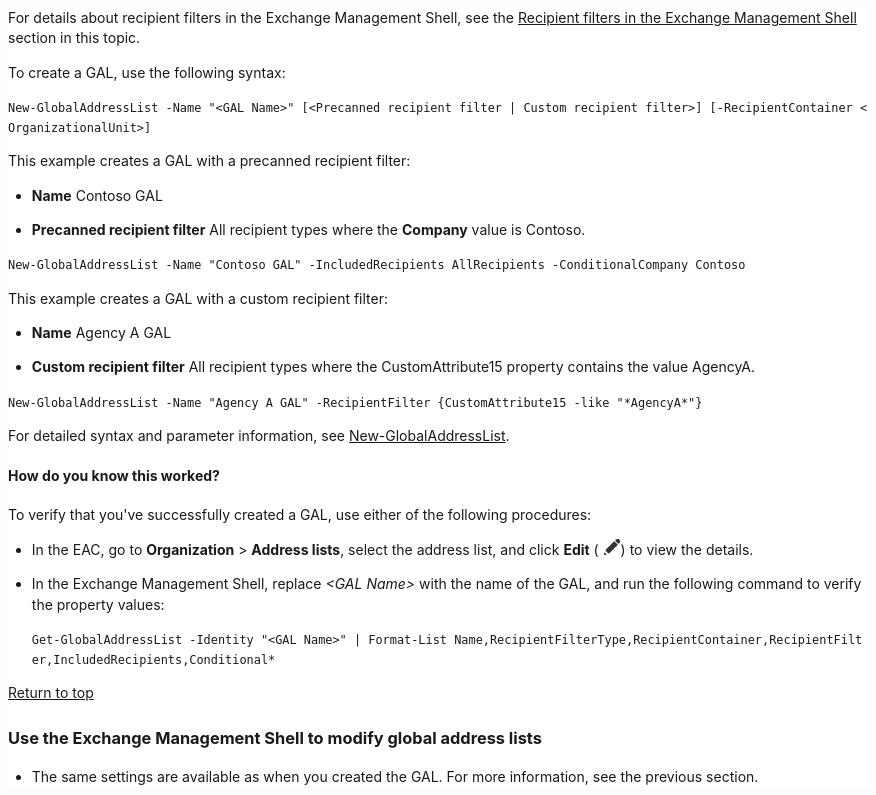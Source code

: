 For details about recipient filters in the Exchange Management Shell, see the [Recipient filters in the Exchange Management Shell](../../email-addresses-and-address-books/email-address-policies/eap-procedures.md#Shell_RecipientFilters) section in this topic. 
  
To create a GAL, use the following syntax:
  
```
New-GlobalAddressList -Name "<GAL Name>" [<Precanned recipient filter | Custom recipient filter>] [-RecipientContainer <OrganizationalUnit>]
```

This example creates a GAL with a precanned recipient filter:
  
- **Name** Contoso GAL 
    
- **Precanned recipient filter** All recipient types where the **Company** value is Contoso. 
    
```
New-GlobalAddressList -Name "Contoso GAL" -IncludedRecipients AllRecipients -ConditionalCompany Contoso
```

This example creates a GAL with a custom recipient filter:
  
- **Name** Agency A GAL 
    
- **Custom recipient filter** All recipient types where the CustomAttribute15 property contains the value AgencyA. 
    
```
New-GlobalAddressList -Name "Agency A GAL" -RecipientFilter {CustomAttribute15 -like "*AgencyA*"}
```

For detailed syntax and parameter information, see [New-GlobalAddressList](http://technet.microsoft.com/library/9349a281-f92f-40f9-bf29-2a2e138c2783.aspx).
  
#### How do you know this worked?

To verify that you've successfully created a GAL, use either of the following procedures:
  
- In the EAC, go to **Organization** > **Address lists**, select the address list, and click **Edit** ( ![Edit icon](../../media/ITPro_EAC_EditIcon.png)) to view the details.
    
- In the Exchange Management Shell, replace  _\<GAL Name\>_ with the name of the GAL, and run the following command to verify the property values: 
    
  ```
  Get-GlobalAddressList -Identity "<GAL Name>" | Format-List Name,RecipientFilterType,RecipientContainer,RecipientFilter,IncludedRecipients,Conditional*
  ```

[Return to top](address-list-procedures.md#RTT)
  
### Use the Exchange Management Shell to modify global address lists
<a name="ModifyGAL"> </a>

- The same settings are available as when you created the GAL. For more information, see the previous section.
    
